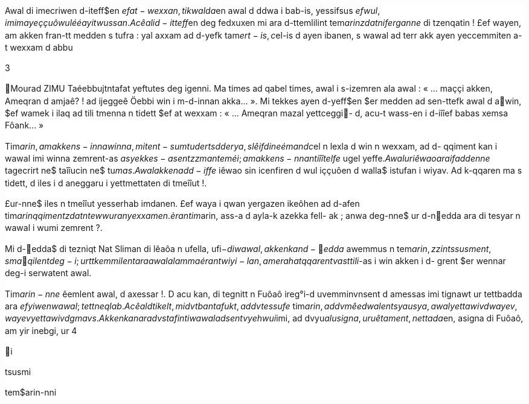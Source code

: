 Awal di
imecriwen d-iteff$en $ef at-wexxan, tikwal da$en awal d ddwa i
bab-is, yessifsus $ef wul, imi ma yeççuô wul ééayit wussan. Acêal
i d-itteff$en deg fedxuxen mi ara d-ttemlilint tem$arin zdat n
ifergan ne$ di tzenqatin ! £ef wayen, am akken fran-tt medden s
tufra : yal axxam ad d-yefk tam$ert-is, c$el-is d ayen ibanen, s
wawal ad terr akk ayen yeccemmiten a-t wexxam d abbu

3

Mourad ZIMU
Taéebbujtntafat
yeftutes deg igenni. Ma times ad qabel times, awal i s-izemren
ala awal : « ... maççi akken, Ameqran d amjaê? ! ad ijeggeê
Öebbi win i m-d-innan akka... ». Mi tekkes ayen d-yeff$en $er
medden ad sen-ttefk awal d awin, $ef wamek i ilaq ad tili
tmenna n tidett $ef at wexxam : « ... Ameqran mazal yettceggi-
d, acu-t wass-en i d-iîîef babas xemsa Fôank... »

Tim$arin, am akken s-inna winna, mi tent-sum tudert s
dderya, s lêif d ineéman d c$el n lexla d win n wexxam, ad d-
qqiment kan i wawal imi winna zemrent-as $as yekkes-asent
zzman teméi ; am akken s-nnan tiîî telfe$ ugel yeffe$. Awal ur
iêwao ara ifadden ne$ tagecrirt ne$ taîîucin ne$ tu$mas. Awal
akken ad d-iffe$ iêwao sin icenfiren d wul iççuôen d walla$
istufan i wiyav. Ad k-qqaren ma s tidett, d iles i d aneggaru i
yettmettaten di tmeîîut !.

£ur-nne$ iles n tmeîîut yesserhab imdanen. £ef waya i
qwan yergazen ikeôhen ad d-afen tim$arin qqiment zdat n
tewwura n yexxamen. èran tim$arin, ass-a d ayla-k azekka fell-
ak ; anwa deg-nne$ ur d-nedda ara di tesyar n wawal i wumi
zemrent ?.

Mi d-edda$ di tezniqt Nat Sliman di lêaôa n ufella, ufi$-d
i wawal, akken kan d-edda$
awemmus n tem$arin, zzint
ssusment, smaqilent deg-i ; ur ttkemmilent ara awal alamma
érant wi yi-lan, amer ahat qqarentvas ttili$-as i win akken i d-
grent $er wennar deg-i serwatent awal.

Tim$arin-nne$ êemlent awal, d axessar !. D acu kan, di
tegnitt n Fuôaô ireg°i-d uvemminvnsent d amessas imi tignawt ur
tettbadda ara $ef yiwen wawal ; tettneqlab. Acêal d tikelt, mi
dvtban tafukt, ad dvtessufe$ tim$arin, ad dvmêedwalent sya u
sya, awal yettawivd wayev, wayev yettawivd gmavs. Akken kan
ara dvstafint i wawal ad sentvyehwu i$imi, ad dvyu$al usigna,
ur uêtament, netta da$en, asigna di Fuôaô, am yir inebgi, ur
4

i

tsusmi

tem$arin-nni
